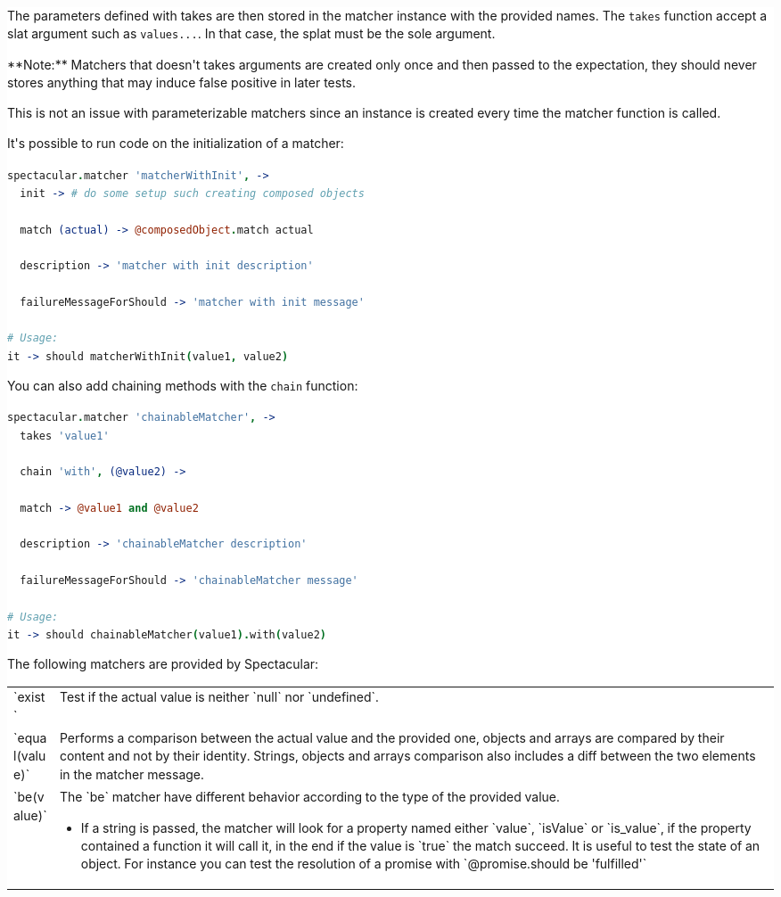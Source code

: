 The parameters defined with takes are then stored in the matcher instance with the provided names. The `takes` function accept a slat argument such as `values...`. In that case, the splat must be the sole argument.

<aside>
  <p>**Note:** Matchers that doesn't takes arguments are created only once and
  then passed to the expectation, they should never stores anything that may induce false positive in later tests.</p>
  <p>This is not an issue with parameterizable matchers since an instance is created every time the matcher function is called.</p>
</aside>

It's possible to run code on the initialization of a matcher:

```coffeescript
spectacular.matcher 'matcherWithInit', ->
  init -> # do some setup such creating composed objects

  match (actual) -> @composedObject.match actual

  description -> 'matcher with init description'

  failureMessageForShould -> 'matcher with init message'

# Usage:
it -> should matcherWithInit(value1, value2)
```

You can also add chaining methods with the `chain` function:

```coffeescript
spectacular.matcher 'chainableMatcher', ->
  takes 'value1'

  chain 'with', (@value2) ->

  match -> @value1 and @value2

  description -> 'chainableMatcher description'

  failureMessageForShould -> 'chainableMatcher message'

# Usage:
it -> should chainableMatcher(value1).with(value2)
```

The following matchers are provided by Spectacular:

<table cellspacing="0">

  <tr>
    <td>`exist`</td>
    <td>Test if the actual value is neither `null` nor `undefined`.</td>
  </tr>
  <tr>
    <td>`equal(value)`</td>
    <td>Performs a comparison between the actual value and the provided one, objects and arrays are compared by their content and not by their identity. Strings, objects and arrays comparison also includes a diff between the two elements in the matcher message.</td>
  </tr>
    <td>`be(value)`</td>
    <td>The `be` matcher have different behavior according to the type of the provided value.
      <ul>
        <li>If a string is passed, the matcher will look for a property named either `value`, `isValue` or `is_value`, if the property contained a function it will call it, in the end if the value is `true` the match succeed. It is useful to test the state of an object. For instance you can test the resolution of a promise with `@promise.should be 'fulfilled'`
        </li>